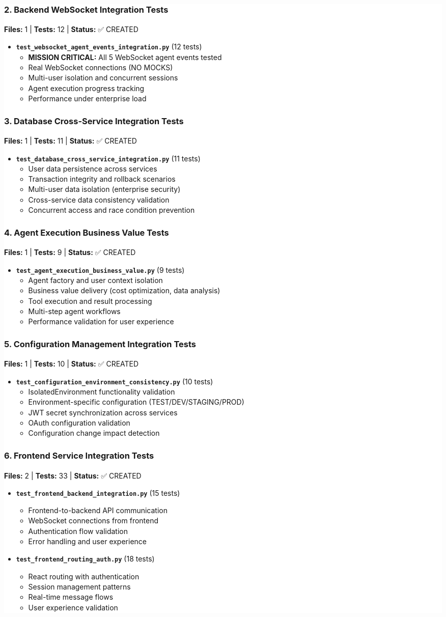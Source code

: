 ### **2. Backend WebSocket Integration Tests**
**Files:** 1 | **Tests:** 12 | **Status:** ✅ CREATED

- **`test_websocket_agent_events_integration.py`** (12 tests)
  - **MISSION CRITICAL:** All 5 WebSocket agent events tested
  - Real WebSocket connections (NO MOCKS)
  - Multi-user isolation and concurrent sessions
  - Agent execution progress tracking
  - Performance under enterprise load

### **3. Database Cross-Service Integration Tests**  
**Files:** 1 | **Tests:** 11 | **Status:** ✅ CREATED

- **`test_database_cross_service_integration.py`** (11 tests)
  - User data persistence across services
  - Transaction integrity and rollback scenarios
  - Multi-user data isolation (enterprise security)
  - Cross-service data consistency validation
  - Concurrent access and race condition prevention

### **4. Agent Execution Business Value Tests**
**Files:** 1 | **Tests:** 9 | **Status:** ✅ CREATED

- **`test_agent_execution_business_value.py`** (9 tests)
  - Agent factory and user context isolation
  - Business value delivery (cost optimization, data analysis)
  - Tool execution and result processing
  - Multi-step agent workflows
  - Performance validation for user experience

### **5. Configuration Management Integration Tests**
**Files:** 1 | **Tests:** 10 | **Status:** ✅ CREATED

- **`test_configuration_environment_consistency.py`** (10 tests)
  - IsolatedEnvironment functionality validation
  - Environment-specific configuration (TEST/DEV/STAGING/PROD)
  - JWT secret synchronization across services
  - OAuth configuration validation
  - Configuration change impact detection

### **6. Frontend Service Integration Tests**
**Files:** 2 | **Tests:** 33 | **Status:** ✅ CREATED

- **`test_frontend_backend_integration.py`** (15 tests)
  - Frontend-to-backend API communication
  - WebSocket connections from frontend
  - Authentication flow validation
  - Error handling and user experience

- **`test_frontend_routing_auth.py`** (18 tests)
  - React routing with authentication
  - Session management patterns
  - Real-time message flows
  - User experience validation
